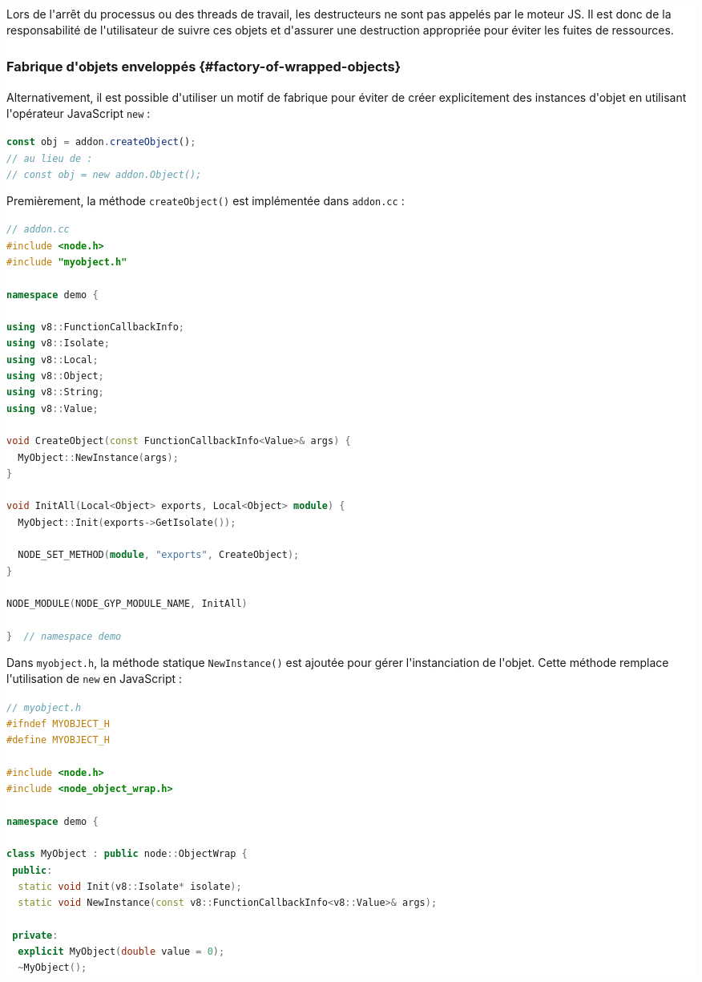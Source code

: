 Lors de l'arrêt du processus ou des threads de travail, les destructeurs ne sont pas appelés par le moteur JS. Il est donc de la responsabilité de l'utilisateur de suivre ces objets et d'assurer une destruction appropriée pour éviter les fuites de ressources.


### Fabrique d'objets enveloppés {#factory-of-wrapped-objects}

Alternativement, il est possible d'utiliser un motif de fabrique pour éviter de créer explicitement des instances d'objet en utilisant l'opérateur JavaScript `new` :

```js [ESM]
const obj = addon.createObject();
// au lieu de :
// const obj = new addon.Object();
```
Premièrement, la méthode `createObject()` est implémentée dans `addon.cc` :

```C++ [C++]
// addon.cc
#include <node.h>
#include "myobject.h"

namespace demo {

using v8::FunctionCallbackInfo;
using v8::Isolate;
using v8::Local;
using v8::Object;
using v8::String;
using v8::Value;

void CreateObject(const FunctionCallbackInfo<Value>& args) {
  MyObject::NewInstance(args);
}

void InitAll(Local<Object> exports, Local<Object> module) {
  MyObject::Init(exports->GetIsolate());

  NODE_SET_METHOD(module, "exports", CreateObject);
}

NODE_MODULE(NODE_GYP_MODULE_NAME, InitAll)

}  // namespace demo
```
Dans `myobject.h`, la méthode statique `NewInstance()` est ajoutée pour gérer l'instanciation de l'objet. Cette méthode remplace l'utilisation de `new` en JavaScript :

```C++ [C++]
// myobject.h
#ifndef MYOBJECT_H
#define MYOBJECT_H

#include <node.h>
#include <node_object_wrap.h>

namespace demo {

class MyObject : public node::ObjectWrap {
 public:
  static void Init(v8::Isolate* isolate);
  static void NewInstance(const v8::FunctionCallbackInfo<v8::Value>& args);

 private:
  explicit MyObject(double value = 0);
  ~MyObject();
```